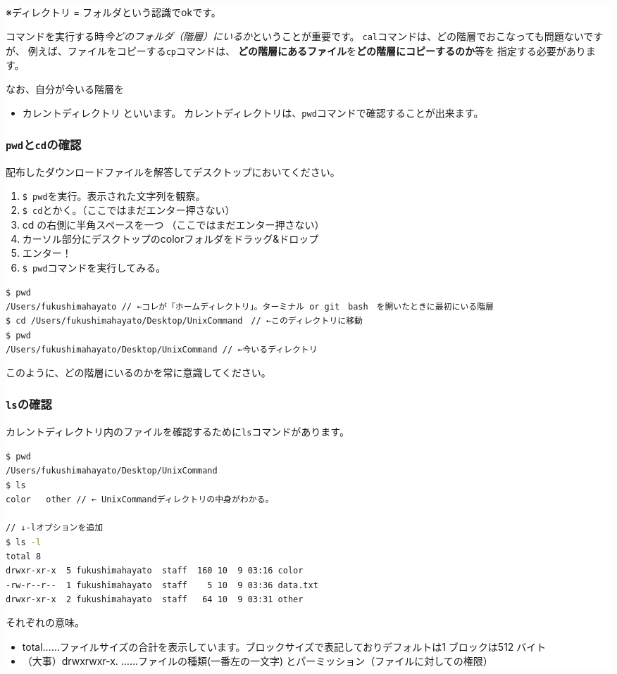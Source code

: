 ※ディレクトリ = フォルダという認識でokです。

コマンドを実行する時*今どのフォルダ（階層）にいるか*ということが重要です。
`cal`コマンドは、どの階層でおこなっても問題ないですが、
例えば、ファイルをコピーする`cp`コマンドは、
**どの階層にあるファイル**を**どの階層にコピーするのか**等を
指定する必要があります。

なお、自分が今いる階層を
- カレントディレクトリ
といいます。
カレントディレクトリは、`pwd`コマンドで確認することが出来ます。

### `pwd`と`cd`の確認

配布したダウンロードファイルを解答してデスクトップにおいてください。

1. `$ pwd`を実行。表示された文字列を観察。
2. `$ cd`とかく。（ここではまだエンター押さない）
3. cd の右側に半角スペースを一つ （ここではまだエンター押さない）
4. カーソル部分にデスクトップのcolorフォルダをドラッグ&ドロップ
5. エンター！
6. `$ pwd`コマンドを実行してみる。

```bash 
$ pwd
/Users/fukushimahayato // ←コレが「ホームディレクトリ」。ターミナル or git　bash　を開いたときに最初にいる階層
$ cd /Users/fukushimahayato/Desktop/UnixCommand　// ←このディレクトリに移動
$ pwd
/Users/fukushimahayato/Desktop/UnixCommand // ←今いるディレクトリ
```
このように、どの階層にいるのかを常に意識してください。

### `ls`の確認

カレントディレクトリ内のファイルを確認するために`ls`コマンドがあります。

```bash
$ pwd
/Users/fukushimahayato/Desktop/UnixCommand
$ ls
color	other // ← UnixCommandディレクトリの中身がわかる。

// ↓-lオプションを追加
$ ls -l
total 8
drwxr-xr-x  5 fukushimahayato  staff  160 10  9 03:16 color
-rw-r--r--  1 fukushimahayato  staff    5 10  9 03:36 data.txt
drwxr-xr-x  2 fukushimahayato  staff   64 10  9 03:31 other
```

それぞれの意味。
- total……ファイルサイズの合計を表示しています。ブロックサイズで表記しておりデフォルトは1 ブロックは512 バイト
- （大事）drwxrwxr-x. ……ファイルの種類(一番左の一文字) とパーミッション（ファイルに対しての権限）
